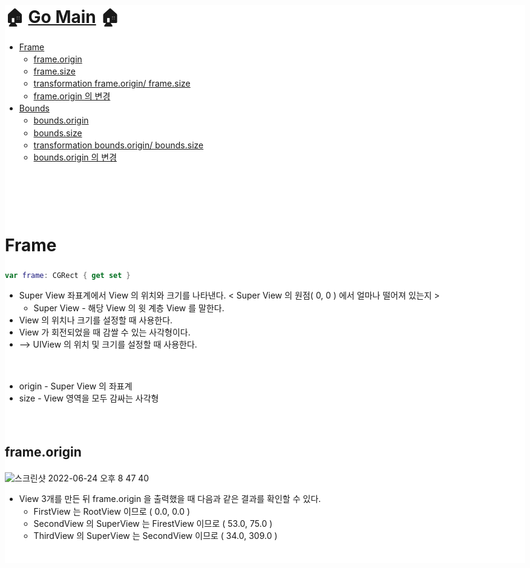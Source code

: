 # 🏠   [Go Main](https://github.com/Raccoon97/Swift/blob/main/README.md)   🏠
- [Frame](https://github.com/Raccoon97/Swift/blob/main/iOS/Frame%20%EA%B3%BC%20Bounds.md#frame)
  - [frame.origin](https://github.com/Raccoon97/Swift/blob/main/iOS/Frame%20%EA%B3%BC%20Bounds.md#frameorigin)
  - [frame.size](https://github.com/Raccoon97/Swift/blob/main/iOS/Frame%20%EA%B3%BC%20Bounds.md#framesize)
  - [transformation frame.origin/ frame.size](https://github.com/Raccoon97/Swift/blob/main/iOS/Frame%20%EA%B3%BC%20Bounds.md#transformation-frameorigin-framesize)
  - [frame.origin 의 변경](https://github.com/Raccoon97/Swift/blob/main/iOS/Frame%20%EA%B3%BC%20Bounds.md#frameorigin-%EC%9D%98-%EB%B3%80%EA%B2%BD)
- [Bounds](https://github.com/Raccoon97/Swift/blob/main/iOS/Frame%20%EA%B3%BC%20Bounds.md#bounds)
  - [bounds.origin](https://github.com/Raccoon97/Swift/blob/main/iOS/Frame%20%EA%B3%BC%20Bounds.md#boundsorigin)
  - [bounds.size](https://github.com/Raccoon97/Swift/blob/main/iOS/Frame%20%EA%B3%BC%20Bounds.md#boundssize)
  - [transformation bounds.origin/ bounds.size](https://github.com/Raccoon97/Swift/blob/main/iOS/Frame%20%EA%B3%BC%20Bounds.md#transformation-boundsorigin-boundssize)
  - [bounds.origin 의 변경](https://github.com/Raccoon97/Swift/blob/main/iOS/Frame%20%EA%B3%BC%20Bounds.md#boundsorigin-%EC%9D%98-%EB%B3%80%EA%B2%BD)


<br><br><br>

# Frame
```swift
var frame: CGRect { get set }
```
- Super View 좌표계에서 View 의 위치와 크기를 나타낸다. < Super View 의 원점( 0, 0 ) 에서 얼마나 떨어져 있는지 >
  - Super View - 해당 View 의 윗 계층 View 를 말한다.
- View 의 위치나 크기를 설정할 때 사용한다.
- View 가 회전되었을 때 감쌀 수 있는 사각형이다.
- --> UIView 의 위치 및 크기를 설정할 때 사용한다.

<br>

- origin - Super View 의 좌표계
- size - View 영역을 모두 감싸는 사각형

<br>

## frame.origin

<img width="1440" alt="스크린샷 2022-06-24 오후 8 47 40" src="https://user-images.githubusercontent.com/101554627/175528301-d64be4ff-c2de-4a08-9440-9e8dd7e7a8f4.png">

- View 3개를 만든 뒤 frame.origin 을 출력했을 때 다음과 같은 결과를 확인할 수 있다.
  - FirstView 는 RootView 이므로 ( 0.0, 0.0 )
  - SecondView 의 SuperView 는 FirestView 이므로 ( 53.0, 75.0 )
  - ThirdView 의 SuperView 는 SecondView 이므로 ( 34.0, 309.0 )
  
<br>
